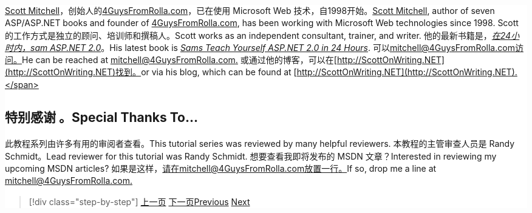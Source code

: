 <span data-ttu-id="e3c87-200">[Scott Mitchell](http://www.4guysfromrolla.com/ScottMitchell.shtml)，创始人的[4GuysFromRolla.com](http://www.4guysfromrolla.com)，已在使用 Microsoft Web 技术，自1998开始。</span><span class="sxs-lookup"><span data-stu-id="e3c87-200">[Scott Mitchell](http://www.4guysfromrolla.com/ScottMitchell.shtml), author of seven ASP/ASP.NET books and founder of [4GuysFromRolla.com](http://www.4guysfromrolla.com), has been working with Microsoft Web technologies since 1998.</span></span> <span data-ttu-id="e3c87-201">Scott 的工作方式是独立的顾问、培训师和撰稿人。</span><span class="sxs-lookup"><span data-stu-id="e3c87-201">Scott works as an independent consultant, trainer, and writer.</span></span> <span data-ttu-id="e3c87-202">他的最新书籍是，[*在24小时内，sam ASP.NET 2.0*](https://www.amazon.com/exec/obidos/ASIN/0672327384/4guysfromrollaco)。</span><span class="sxs-lookup"><span data-stu-id="e3c87-202">His latest book is [*Sams Teach Yourself ASP.NET 2.0 in 24 Hours*](https://www.amazon.com/exec/obidos/ASIN/0672327384/4guysfromrollaco).</span></span> <span data-ttu-id="e3c87-203">可以[mitchell@4GuysFromRolla.com访问。](mailto:mitchell@4GuysFromRolla.com)</span><span class="sxs-lookup"><span data-stu-id="e3c87-203">He can be reached at [mitchell@4GuysFromRolla.com.](mailto:mitchell@4GuysFromRolla.com)</span></span> <span data-ttu-id="e3c87-204">或通过他的博客，可以在[http://ScottOnWriting.NET](http://ScottOnWriting.NET)找到。</span><span class="sxs-lookup"><span data-stu-id="e3c87-204">or via his blog, which can be found at [http://ScottOnWriting.NET](http://ScottOnWriting.NET).</span></span>

## <a name="special-thanks-to"></a><span data-ttu-id="e3c87-205">特别感谢 。</span><span class="sxs-lookup"><span data-stu-id="e3c87-205">Special Thanks To…</span></span>

<span data-ttu-id="e3c87-206">此教程系列由许多有用的审阅者查看。</span><span class="sxs-lookup"><span data-stu-id="e3c87-206">This tutorial series was reviewed by many helpful reviewers.</span></span> <span data-ttu-id="e3c87-207">本教程的主管审查人员是 Randy Schmidt。</span><span class="sxs-lookup"><span data-stu-id="e3c87-207">Lead reviewer for this tutorial was Randy Schmidt.</span></span> <span data-ttu-id="e3c87-208">想要查看我即将发布的 MSDN 文章？</span><span class="sxs-lookup"><span data-stu-id="e3c87-208">Interested in reviewing my upcoming MSDN articles?</span></span> <span data-ttu-id="e3c87-209">如果是这样，请在mitchell@4GuysFromRolla.com放置一行[。](mailto:mitchell@4GuysFromRolla.com)</span><span class="sxs-lookup"><span data-stu-id="e3c87-209">If so, drop me a line at [mitchell@4GuysFromRolla.com.](mailto:mitchell@4GuysFromRolla.com)</span></span>

> [!div class="step-by-step"]
> <span data-ttu-id="e3c87-210">[上一页](master-detail-using-a-bulleted-list-of-master-records-with-a-details-datalist-cs.md)
> [下一页](master-detail-filtering-acess-two-pages-datalist-vb.md)</span><span class="sxs-lookup"><span data-stu-id="e3c87-210">[Previous](master-detail-using-a-bulleted-list-of-master-records-with-a-details-datalist-cs.md)
[Next](master-detail-filtering-acess-two-pages-datalist-vb.md)</span></span>
